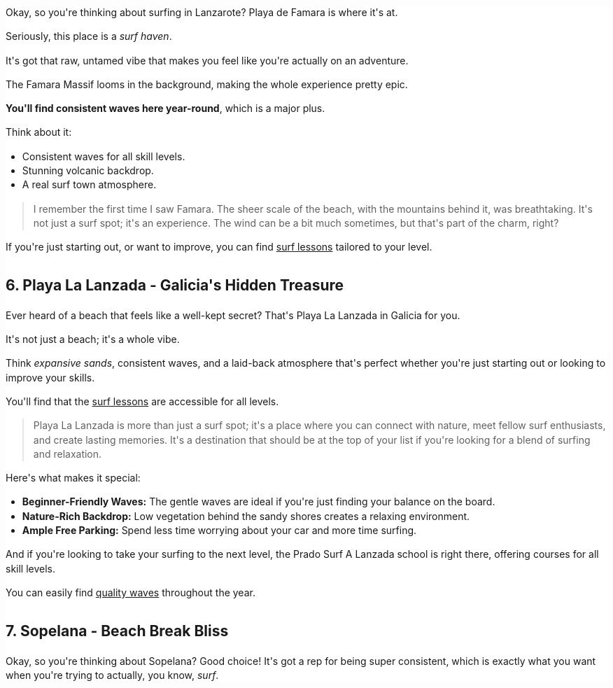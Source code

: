 Okay, so you're thinking about surfing in Lanzarote? Playa de Famara is where it's at.

Seriously, this place is a _surf haven_.

It's got that raw, untamed vibe that makes you feel like you're actually on an adventure.

The Famara Massif looms in the background, making the whole experience pretty epic.

**You'll find consistent waves here year-round**, which is a major plus.

Think about it:

*   Consistent waves for all skill levels.
*   Stunning volcanic backdrop.
*   A real surf town atmosphere.

> I remember the first time I saw Famara. The sheer scale of the beach, with the mountains behind it, was breathtaking. It's not just a surf spot; it's an experience. The wind can be a bit much sometimes, but that's part of the charm, right?

If you're just starting out, or want to improve, you can find [surf lessons](https://surfcamp.es/en/famara/) tailored to your level.

## 6\. Playa La Lanzada - Galicia's Hidden Treasure

Ever heard of a beach that feels like a well-kept secret? That's Playa La Lanzada in Galicia for you.

It's not just a beach; it's a whole vibe.

Think _expansive sands_, consistent waves, and a laid-back atmosphere that's perfect whether you're just starting out or looking to improve your skills.

You'll find that the [surf lessons](https://www.surf-forecast.com/breaks/Playade-Lanzada/forecasts/latest) are accessible for all levels.

> Playa La Lanzada is more than just a surf spot; it's a place where you can connect with nature, meet fellow surf enthusiasts, and create lasting memories. It's a destination that should be at the top of your list if you're looking for a blend of surfing and relaxation.

Here's what makes it special:

*   **Beginner-Friendly Waves:** The gentle waves are ideal if you're just finding your balance on the board.
*   **Nature-Rich Backdrop:** Low vegetation behind the sandy shores creates a relaxing environment.
*   **Ample Free Parking:** Spend less time worrying about your car and more time surfing.

And if you're looking to take your surfing to the next level, the Prado Surf A Lanzada school is right there, offering courses for all skill levels.

You can easily find [quality waves](https://www.surf-forecast.com/breaks/Playade-Lanzada/forecasts/latest) throughout the year.

## 7\. Sopelana - Beach Break Bliss

Okay, so you're thinking about Sopelana? Good choice! It's got a rep for being super consistent, which is exactly what you want when you're trying to actually, you know, _surf_.
